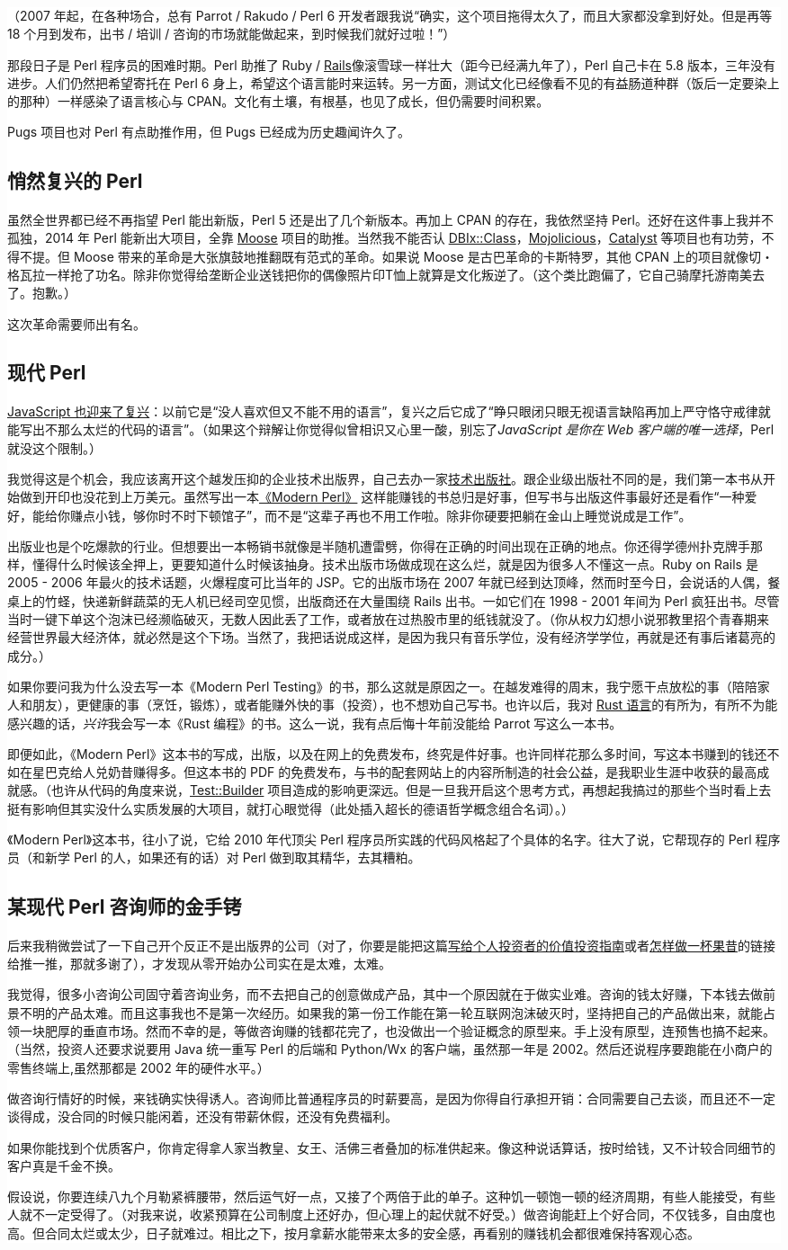 （2007 年起，在各种场合，总有 Parrot / Rakudo / Perl 6 开发者跟我说“确实，这个项目拖得太久了，而且大家都没拿到好处。但是再等 18 个月到发布，出书 / 培训 / 咨询的市场就能做起来，到时候我们就好过啦！”）

那段日子是 Perl 程序员的困难时期。Perl 助推了 Ruby / [Rails][9]像滚雪球一样壮大（距今已经满九年了），Perl 自己卡在 5.8 版本，三年没有进步。人们仍然把希望寄托在 Perl 6 身上，希望这个语言能时来运转。另一方面，测试文化已经像看不见的有益肠道种群（饭后一定要染上的那种）一样感染了语言核心与 CPAN。文化有土壤，有根基，也见了成长，但仍需要时间积累。

Pugs 项目也对 Perl 有点助推作用，但 Pugs 已经成为历史趣闻许久了。

## 悄然复兴的 Perl

虽然全世界都已经不再指望 Perl 能出新版，Perl 5 还是出了几个新版本。再加上 CPAN 的存在，我依然坚持 Perl。还好在这件事上我并不孤独，2014 年 Perl 能新出大项目，全靠 [Moose][10] 项目的助推。当然我不能否认 [DBIx::Class][11]，[Mojolicious][12]，[Catalyst][13] 等项目也有功劳，不得不提。但 Moose 带来的革命是大张旗鼓地推翻既有范式的革命。如果说 Moose 是古巴革命的卡斯特罗，其他 CPAN 上的项目就像切・格瓦拉一样抢了功名。除非你觉得给垄断企业送钱把你的偶像照片印T恤上就算是文化叛逆了。（这个类比跑偏了，它自己骑摩托游南美去了。抱歉。）

这次革命需要师出有名。

## 现代 Perl

[JavaScript 也迎来了复兴][14]：以前它是“没人喜欢但又不能不用的语言”，复兴之后它成了“睁只眼闭只眼无视语言缺陷再加上严守恪守戒律就能写出不那么太烂的代码的语言”。（如果这个辩解让你觉得似曾相识又心里一酸，别忘了*JavaScript 是你在 Web 客户端的唯一选择*，Perl 就没这个限制。）

我觉得这是个机会，我应该离开这个越发压抑的企业技术出版界，自己去办一家[技术出版社][15]。跟企业级出版社不同的是，我们第一本书从开始做到开印也没花到上万美元。虽然写出一本[《Modern Perl》][16] 这样能赚钱的书总归是好事，但写书与出版这件事最好还是看作“一种爱好，能给你赚点小钱，够你时不时下顿馆子”，而不是“这辈子再也不用工作啦。除非你硬要把躺在金山上睡觉说成是工作”。

出版业也是个吃爆款的行业。但想要出一本畅销书就像是半随机遭雷劈，你得在正确的时间出现在正确的地点。你还得学德州扑克牌手那样，懂得什么时候该全押上，更要知道什么时候该抽身。技术出版市场做成现在这么烂，就是因为很多人不懂这一点。Ruby on Rails 是 2005 - 2006 年最火的技术话题，火爆程度可比当年的 JSP。它的出版市场在 2007 年就已经到达顶峰，然而时至今日，会说话的人偶，餐桌上的竹蛏，快递新鲜蔬菜的无人机已经司空见惯，出版商还在大量围绕 Rails 出书。一如它们在 1998 - 2001 年间为 Perl 疯狂出书。尽管当时一键下单这个泡沫已经濒临破灭，无数人因此丢了工作，或者放在过热股市里的纸钱就没了。（你从权力幻想小说邪教里招个青春期来经营世界最大经济体，就必然是这个下场。当然了，我把话说成这样，是因为我只有音乐学位，没有经济学学位，再就是还有事后诸葛亮的成分。）

如果你要问我为什么没去写一本《Modern Perl Testing》的书，那么这就是原因之一。在越发难得的周末，我宁愿干点放松的事（陪陪家人和朋友），更健康的事（烹饪，锻炼），或者能赚外快的事（投资），也不想劝自己写书。也许以后，我对 [Rust 语言][17]的有所为，有所不为能感兴趣的话，*兴许*我会写一本《Rust 编程》的书。这么一说，我有点后悔十年前没能给 Parrot 写这么一本书。

即便如此，《Modern Perl》这本书的写成，出版，以及在网上的免费发布，终究是件好事。也许同样花那么多时间，写这本书赚到的钱还不如在星巴克给人兑奶昔赚得多。但这本书的 PDF 的免费发布，与书的配套网站上的内容所制造的社会公益，是我职业生涯中收获的最高成就感。（也许从代码的角度来说，[Test::Builder][7] 项目造成的影响更深远。但是一旦我开启这个思考方式，再想起我搞过的那些个当时看上去挺有影响但其实没什么实质发展的大项目，就打心眼觉得（此处插入超长的德语哲学概念组合名词）。）

《Modern Perl》这本书，往小了说，它给 2010 年代顶尖 Perl 程序员所实践的代码风格起了个具体的名字。往大了说，它帮现存的 Perl 程序员（和新学 Perl 的人，如果还有的话）对 Perl 做到取其精华，去其糟粕。

## 某现代 Perl 咨询师的金手铐

后来我稍微尝试了一下自己开个反正不是出版界的公司（对了，你要是能把这篇[写给个人投资者的价值投资指南][18]或者[怎样做一杯果昔][19]的链接给推一推，那就多谢了），才发现从零开始办公司实在是太难，太难。

我觉得，很多小咨询公司固守着咨询业务，而不去把自己的创意做成产品，其中一个原因就在于做实业难。咨询的钱太好赚，下本钱去做前景不明的产品太难。而且这事我也不是第一次经历。如果我的第一份工作能在第一轮互联网泡沫破灭时，坚持把自己的产品做出来，就能占领一块肥厚的垂直市场。然而不幸的是，等做咨询赚的钱都花完了，也没做出一个验证概念的原型来。手上没有原型，连预售也搞不起来。（当然，投资人还要求说要用 Java 统一重写 Perl 的后端和 Python/Wx 的客户端，虽然那一年是 2002。然后还说程序要跑能在小商户的零售终端上,虽然那都是 2002 年的硬件水平。）

做咨询行情好的时候，来钱确实快得诱人。咨询师比普通程序员的时薪要高，是因为你得自行承担开销：合同需要自己去谈，而且还不一定谈得成，没合同的时候只能闲着，还没有带薪休假，还没有免费福利。

如果你能找到个优质客户，你肯定得拿人家当教皇、女王、活佛三者叠加的标准供起来。像这种说话算话，按时给钱，又不计较合同细节的客户真是千金不换。

假设说，你要连续八九个月勒紧裤腰带，然后运气好一点，又接了个两倍于此的单子。这种饥一顿饱一顿的经济周期，有些人能接受，有些人就不一定受得了。（对我来说，收紧预算在公司制度上还好办，但心理上的起伏就不好受。）做咨询能赶上个好合同，不仅钱多，自由度也高。但合同太烂或太少，日子就难过。相比之下，按月拿薪水能带来太多的安全感，再看别的赚钱机会都很难保持客观心态。


[1]: http://news.ycombinator.com/
[2]: http://reddit.com/r/programming
[3]: http://everything2.com/
[4]: http://perlmonks.org/
[5]: http://search.cpan.org/perldoc?Test::Simple
[6]: http://search.cpan.org/perldoc?Test::More
[7]: http://search.cpan.org/perldoc?Test::Builder
[8]: http://www.perlbooks.com/mt/2013/02/goodnight-parrot.html
[9]: http://oreilly.com/ruby/archive/rails.html
[10]: http://moose.perl.org/
[11]: http://search.cpan.org/perldoc?DBIx::Class
[12]: http://mojolicio.us/
[13]: http://catalystframework.org/
[14]: http://www.amazon.com/JavaScript-Good-Parts-Douglas-Crockford/dp/0596517742?tag=mp1234-20
[15]: http://onyxneon.com/
[16]: http://www.amazon.com/gp/product/0977920178?ie=UTF8&amp;tag=mp1234-20
[17]: http://rust-lang.org/
[18]: https://trendshare.org/how-to-invest
[19]: https://blenderrecipereviews.com/recipes/smoothies/how-to-make-a-smoothie
[20]: https://en.wikipedia.org/wiki/Charles_H._Moore
[21]: https://outspeaking.com/words-of-technology/the-lemon-market-of-programming-language-adoption.html
[22]: https://twitter.com/rbuels
[license]: https://creativecommons.org/licenses/by-nc-sa/3.0/